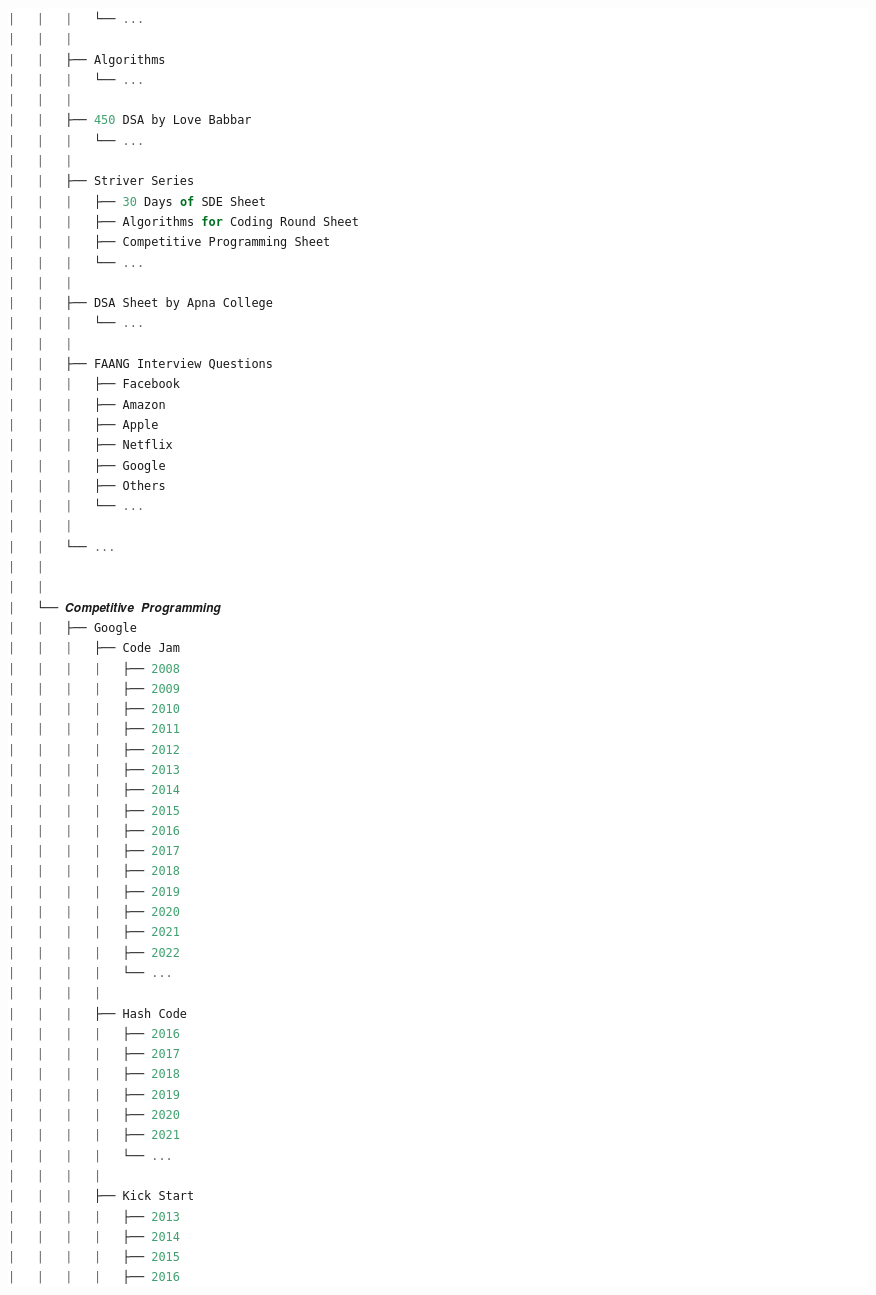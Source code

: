 ```js
|   |   |   └── ...
|   |   |
|   |   ├── Algorithms
|   |   |   └── ...
|   |   |
|   |   ├── 450 DSA by Love Babbar
|   |   |   └── ...
|   |   |
|   |   ├── Striver Series
|   |   |   ├── 30 Days of SDE Sheet
|   |   |   ├── Algorithms for Coding Round Sheet
|   |   |   ├── Competitive Programming Sheet
|   |   |   └── ...
|   |   |
|   |   ├── DSA Sheet by Apna College
|   |   |   └── ...
|   |   |
|   |   ├── FAANG Interview Questions
|   |   |   ├── Facebook
|   |   |   ├── Amazon
|   |   |   ├── Apple
|   |   |   ├── Netflix
|   |   |   ├── Google
|   |   |   ├── Others
|   |   |   └── ...
|   |   |
|   |   └── ...
|   |
|   |
|   └── 𝑪𝒐𝒎𝒑𝒆𝒕𝒊𝒕𝒊𝒗𝒆 𝑷𝒓𝒐𝒈𝒓𝒂𝒎𝒎𝒊𝒏𝒈
|   |   ├── Google
|   |   |   ├── Code Jam
|   |   |   |   ├── 2008
|   |   |   |   ├── 2009
|   |   |   |   ├── 2010
|   |   |   |   ├── 2011
|   |   |   |   ├── 2012
|   |   |   |   ├── 2013
|   |   |   |   ├── 2014
|   |   |   |   ├── 2015
|   |   |   |   ├── 2016
|   |   |   |   ├── 2017
|   |   |   |   ├── 2018
|   |   |   |   ├── 2019
|   |   |   |   ├── 2020
|   |   |   |   ├── 2021
|   |   |   |   ├── 2022
|   |   |   |   └── ... 
|   |   |   |
|   |   |   ├── Hash Code
|   |   |   |   ├── 2016
|   |   |   |   ├── 2017
|   |   |   |   ├── 2018
|   |   |   |   ├── 2019
|   |   |   |   ├── 2020
|   |   |   |   ├── 2021
|   |   |   |   └── ...
|   |   |   |
|   |   |   ├── Kick Start
|   |   |   |   ├── 2013
|   |   |   |   ├── 2014
|   |   |   |   ├── 2015
|   |   |   |   ├── 2016
```